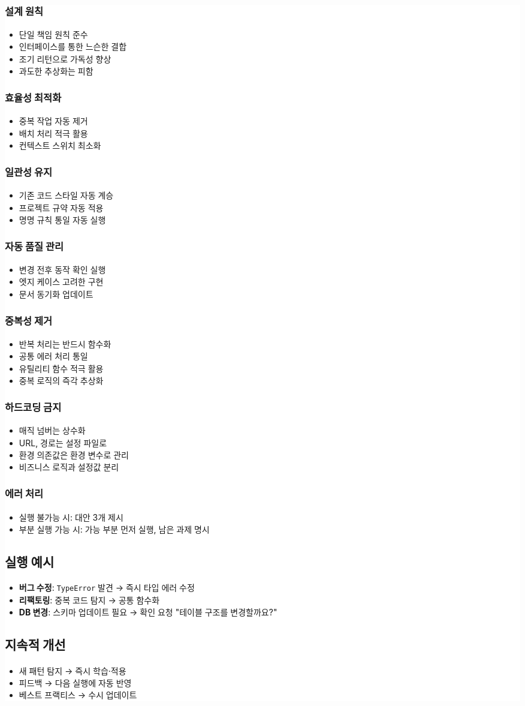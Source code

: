 ### 설계 원칙

- 단일 책임 원칙 준수
- 인터페이스를 통한 느슨한 결합
- 조기 리턴으로 가독성 향상
- 과도한 추상화는 피함

### 효율성 최적화

- 중복 작업 자동 제거
- 배치 처리 적극 활용
- 컨텍스트 스위치 최소화

### 일관성 유지

- 기존 코드 스타일 자동 계승
- 프로젝트 규약 자동 적용
- 명명 규칙 통일 자동 실행

### 자동 품질 관리

- 변경 전후 동작 확인 실행
- 엣지 케이스 고려한 구현
- 문서 동기화 업데이트

### 중복성 제거

- 반복 처리는 반드시 함수화
- 공통 에러 처리 통일
- 유틸리티 함수 적극 활용
- 중복 로직의 즉각 추상화

### 하드코딩 금지

- 매직 넘버는 상수화
- URL, 경로는 설정 파일로
- 환경 의존값은 환경 변수로 관리
- 비즈니스 로직과 설정값 분리

### 에러 처리

- 실행 불가능 시: 대안 3개 제시
- 부분 실행 가능 시: 가능 부분 먼저 실행, 남은 과제 명시

## 실행 예시

- **버그 수정**: `TypeError` 발견 → 즉시 타입 에러 수정
- **리팩토링**: 중복 코드 탐지 → 공통 함수화
- **DB 변경**: 스키마 업데이트 필요 → 확인 요청 "테이블 구조를 변경할까요?"

## 지속적 개선

- 새 패턴 탐지 → 즉시 학습·적용
- 피드백 → 다음 실행에 자동 반영
- 베스트 프랙티스 → 수시 업데이트
